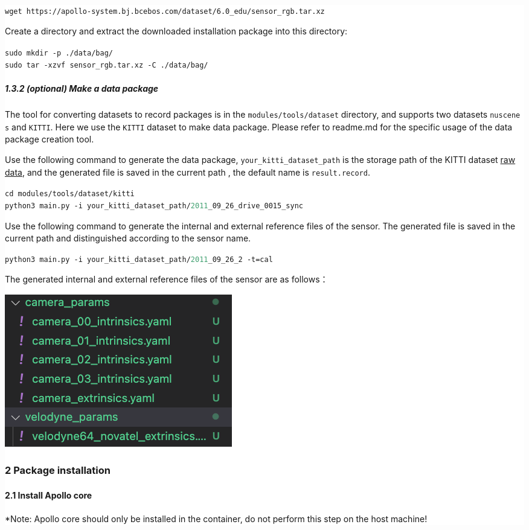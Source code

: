```plain
wget https://apollo-system.bj.bcebos.com/dataset/6.0_edu/sensor_rgb.tar.xz
```

Create a directory and extract the downloaded installation package into this directory:

```plain
sudo mkdir -p ./data/bag/
sudo tar -xzvf sensor_rgb.tar.xz -C ./data/bag/
```

##### 1.3.2 (optional) Make a data package

The tool for converting datasets to record packages is in the `modules/tools/dataset` directory, and supports two datasets `nuscenes` and `KITTI`. Here we use the `KITTI` dataset to make data package. Please refer to readme.md for the specific usage of the data package creation tool.

Use the following command to generate the data package, `your_kitti_dataset_path` is the storage path of the KITTI dataset [raw data](https://www.cvlibs.net/datasets/kitti/raw_data.php), and the generated file is saved in the current path , the default name is `result.record`.

```protobuf
cd modules/tools/dataset/kitti
python3 main.py -i your_kitti_dataset_path/2011_09_26_drive_0015_sync
```

Use the following command to generate the internal and external reference files of the sensor. The generated file is saved in the current path and distinguished according to the sensor name.

```protobuf
python3 main.py -i your_kitti_dataset_path/2011_09_26_2 -t=cal
```

The generated internal and external reference files of the sensor are as follows：

![img](images/train_and_deploy/internal-external-reference.png)

### 2 Package installation

#### 2.1 Install Apollo core

*Note: Apollo core should only be installed in the container, do not perform this step on the host machine!
